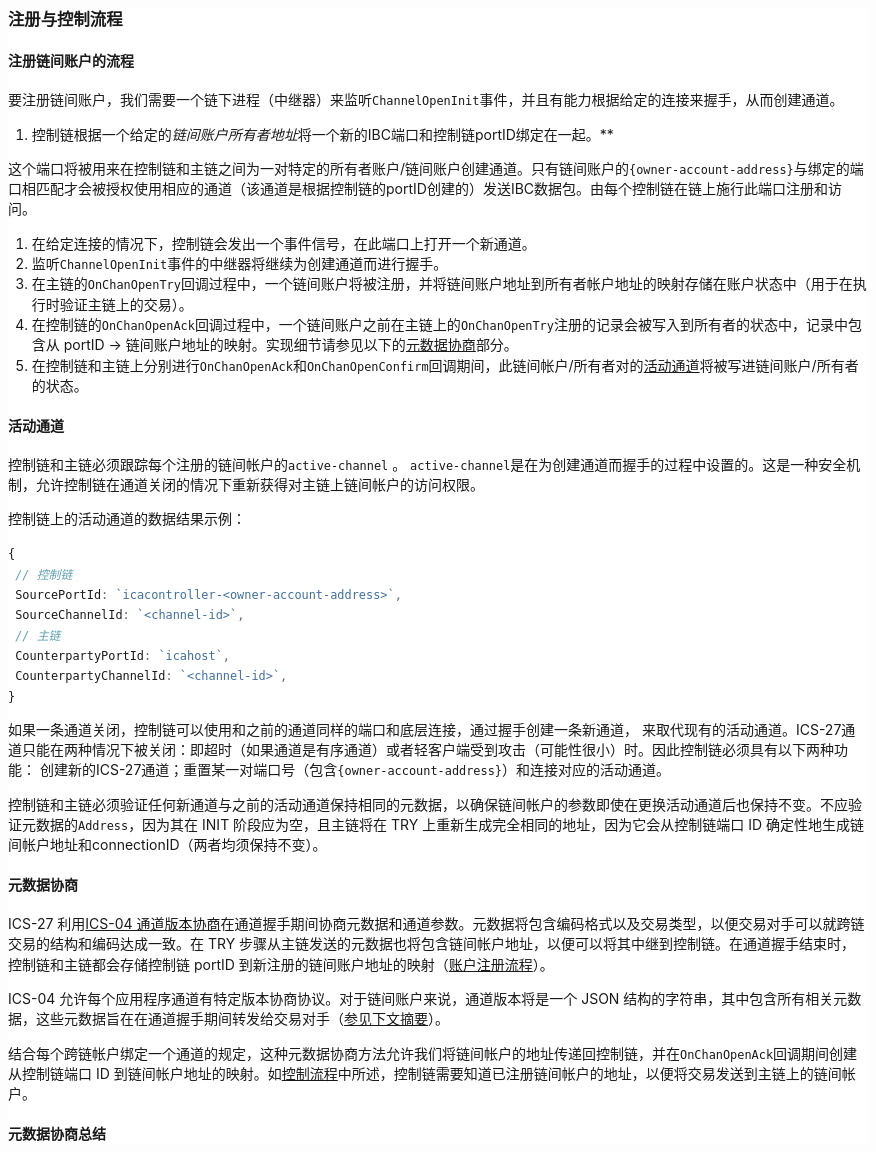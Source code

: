 ### 注册与控制流程

#### 注册链间账户的流程

要注册链间账户，我们需要一个链下进程（中继器）来监听`ChannelOpenInit`事件，并且有能力根据给定的连接来握手，从而创建通道。

1. 控制链根据一个给定的*链间账户所有者地址*将一个新的IBC端口和控制链portID绑定在一起。**

这个端口将被用来在控制链和主链之间为一对特定的所有者账户/链间账户创建通道。只有链间账户的`{owner-account-address}`与绑定的端口相匹配才会被授权使用相应的通道（该通道是根据控制链的portID创建的）发送IBC数据包。由每个控制链在链上施行此端口注册和访问。

1. 在给定连接的情况下，控制链会发出一个事件信号，在此端口上打开一个新通道。
2. 监听`ChannelOpenInit`事件的中继器将继续为创建通道而进行握手。
3. 在主链的`OnChanOpenTry`回调过程中，一个链间账户将被注册，并将链间账户地址到所有者帐户地址的映射存储在账户状态中（用于在执行时验证主链上的交易）。
4. 在控制链的`OnChanOpenAck`回调过程中，一个链间账户之前在主链上的`OnChanOpenTry`注册的记录会被写入到所有者的状态中，记录中包含从 portID -&gt; 链间账户地址的映射。实现细节请参见以下的[元数据协商](#Metadata-negotiation)部分。
5. 在控制链和主链上分别进行`OnChanOpenAck`和`OnChanOpenConfirm`回调期间，此链间帐户/所有者对的[活动通道](#Active-channels)将被写进链间账户/所有者的状态。

#### 活动通道

控制链和主链必须跟踪每个注册的链间帐户的`active-channel` 。 `active-channel`是在为创建通道而握手的过程中设置的。这是一种安全机制，允许控制链在通道关闭的情况下重新获得对主链上链间帐户的访问权限。

控制链上的活动通道的数据结果示例：

```typescript
{
 // 控制链
 SourcePortId: `icacontroller-<owner-account-address>`,
 SourceChannelId: `<channel-id>`,
 // 主链
 CounterpartyPortId: `icahost`,
 CounterpartyChannelId: `<channel-id>`,
}
```

如果一条通道关闭，控制链可以使用和之前的通道同样的端口和底层连接，通过握手创建一条新通道， 来取代现有的活动通道。ICS-27通道只能在两种情况下被关闭：即超时（如果通道是有序通道）或者轻客户端受到攻击（可能性很小）时。因此控制链必须具有以下两种功能： 创建新的ICS-27通道；重置某一对端口号（包含`{owner-account-address}`）和连接对应的活动通道。

控制链和主链必须验证任何新通道与之前的活动通道保持相同的元数据，以确保链间帐户的参数即使在更换活动通道后也保持不变。不应验证元数据的`Address`，因为其在 INIT 阶段应为空，且主链将在 TRY 上重新生成完全相同的地址，因为它会从控制链端口 ID 确定性地生成链间帐户地址和connectionID（两者均须保持不变）。

#### **元数据协商**

ICS-27 利用[ICS-04 通道版本协商](../../core/ics-004-channel-and-packet-semantics/README.md#versioning)在通道握手期间协商元数据和通道参数。元数据将包含编码格式以及交易类型，以便交易对手可以就跨链交易的结构和编码达成一致。在 TRY 步骤从主链发送的元数据也将包含链间帐户地址，以便可以将其中继到控制链。在通道握手结束时，控制链和主链都会存储控制链 portID 到新注册的链间账户地址的映射（[账户注册流程](#Register-account-flow)）。

ICS-04 允许每个应用程序通道有特定版本协商协议。对于链间账户来说，通道版本将是一个 JSON 结构的字符串，其中包含所有相关元数据，这些元数据旨在在通道握手期间转发给交易对手（[参见下文摘要](#Metadata-negotiation-summary)）。

结合每个跨链帐户绑定一个通道的规定，这种元数据协商方法允许我们将链间帐户的地址传递回控制链，并在`OnChanOpenAck`回调期间创建从控制链端口 ID 到链间帐户地址的映射。如[控制流程](#Controlling-flow)中所述，控制链需要知道已注册链间帐户的地址，以便将交易发送到主链上的链间帐户。

#### **元数据协商总结**
